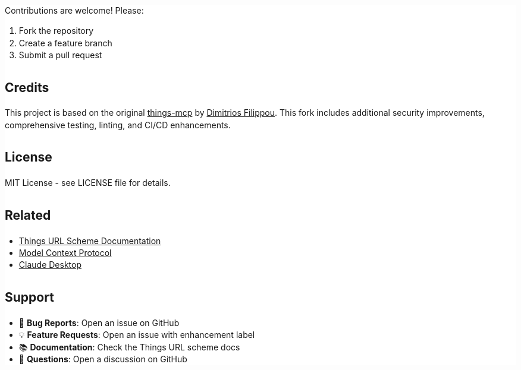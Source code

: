 Contributions are welcome! Please:

1. Fork the repository
2. Create a feature branch
3. Submit a pull request

## Credits

This project is based on the original [things-mcp](https://github.com/jimfilippou/things-mcp) by [Dimitrios Filippou](https://github.com/jimfilippou). This fork includes additional security improvements, comprehensive testing, linting, and CI/CD enhancements.

## License

MIT License - see LICENSE file for details.

## Related

- [Things URL Scheme Documentation](https://culturedcode.com/things/support/articles/2803573/)
- [Model Context Protocol](https://modelcontextprotocol.io/)
- [Claude Desktop](https://claude.ai/desktop)

## Support

- 🐛 **Bug Reports**: Open an issue on GitHub
- 💡 **Feature Requests**: Open an issue with enhancement label
- 📚 **Documentation**: Check the Things URL scheme docs
- 💬 **Questions**: Open a discussion on GitHub
